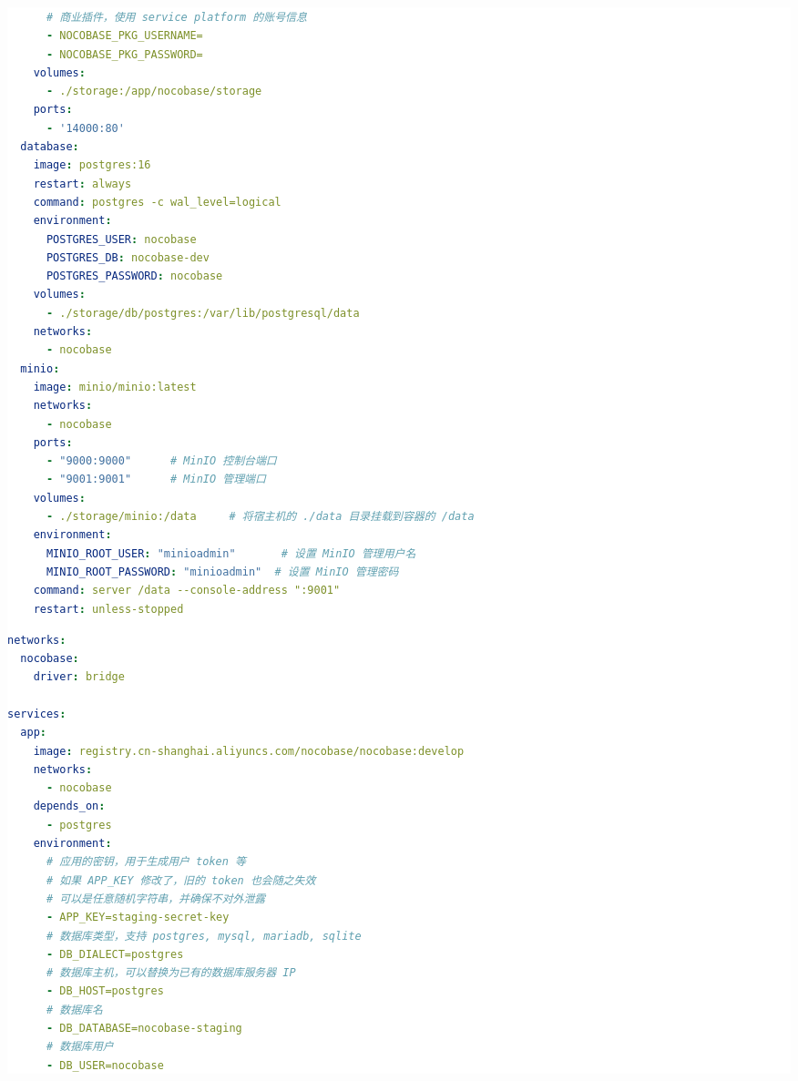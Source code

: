 ```yaml
      # 商业插件，使用 service platform 的账号信息
      - NOCOBASE_PKG_USERNAME=
      - NOCOBASE_PKG_PASSWORD=
    volumes:
      - ./storage:/app/nocobase/storage
    ports:
      - '14000:80'
  database:
    image: postgres:16
    restart: always
    command: postgres -c wal_level=logical
    environment:
      POSTGRES_USER: nocobase
      POSTGRES_DB: nocobase-dev
      POSTGRES_PASSWORD: nocobase
    volumes:
      - ./storage/db/postgres:/var/lib/postgresql/data
    networks:
      - nocobase
  minio:
    image: minio/minio:latest
    networks:
      - nocobase
    ports:
      - "9000:9000"      # MinIO 控制台端口
      - "9001:9001"      # MinIO 管理端口
    volumes:
      - ./storage/minio:/data     # 将宿主机的 ./data 目录挂载到容器的 /data
    environment:
      MINIO_ROOT_USER: "minioadmin"       # 设置 MinIO 管理用户名
      MINIO_ROOT_PASSWORD: "minioadmin"  # 设置 MinIO 管理密码
    command: server /data --console-address ":9001"
    restart: unless-stopped
```

</div>

<div label="Staging" name="staging">

```yaml
networks:
  nocobase:
    driver: bridge

services:
  app:
    image: registry.cn-shanghai.aliyuncs.com/nocobase/nocobase:develop
    networks:
      - nocobase
    depends_on:
      - postgres
    environment:
      # 应用的密钥，用于生成用户 token 等
      # 如果 APP_KEY 修改了，旧的 token 也会随之失效
      # 可以是任意随机字符串，并确保不对外泄露
      - APP_KEY=staging-secret-key
      # 数据库类型，支持 postgres, mysql, mariadb, sqlite
      - DB_DIALECT=postgres
      # 数据库主机，可以替换为已有的数据库服务器 IP
      - DB_HOST=postgres
      # 数据库名
      - DB_DATABASE=nocobase-staging
      # 数据库用户
      - DB_USER=nocobase
```